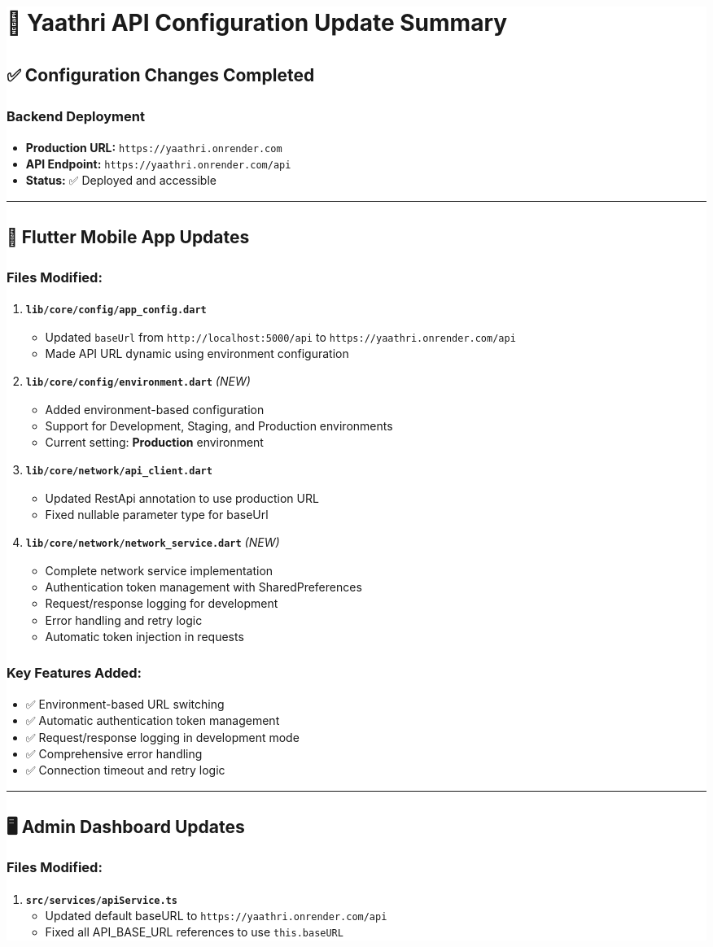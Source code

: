 # 🚀 Yaathri API Configuration Update Summary

## ✅ **Configuration Changes Completed**

### **Backend Deployment**
- **Production URL:** `https://yaathri.onrender.com`
- **API Endpoint:** `https://yaathri.onrender.com/api`
- **Status:** ✅ Deployed and accessible

---

## 📱 **Flutter Mobile App Updates**

### **Files Modified:**
1. **`lib/core/config/app_config.dart`**
   - Updated `baseUrl` from `http://localhost:5000/api` to `https://yaathri.onrender.com/api`
   - Made API URL dynamic using environment configuration

2. **`lib/core/config/environment.dart`** *(NEW)*
   - Added environment-based configuration
   - Support for Development, Staging, and Production environments
   - Current setting: **Production** environment

3. **`lib/core/network/api_client.dart`**
   - Updated RestApi annotation to use production URL
   - Fixed nullable parameter type for baseUrl

4. **`lib/core/network/network_service.dart`** *(NEW)*
   - Complete network service implementation
   - Authentication token management with SharedPreferences
   - Request/response logging for development
   - Error handling and retry logic
   - Automatic token injection in requests

### **Key Features Added:**
- ✅ Environment-based URL switching
- ✅ Automatic authentication token management
- ✅ Request/response logging in development mode
- ✅ Comprehensive error handling
- ✅ Connection timeout and retry logic

---

## 🖥️ **Admin Dashboard Updates**

### **Files Modified:**
1. **`src/services/apiService.ts`**
   - Updated default baseURL to `https://yaathri.onrender.com/api`
   - Fixed all API_BASE_URL references to use `this.baseURL`
